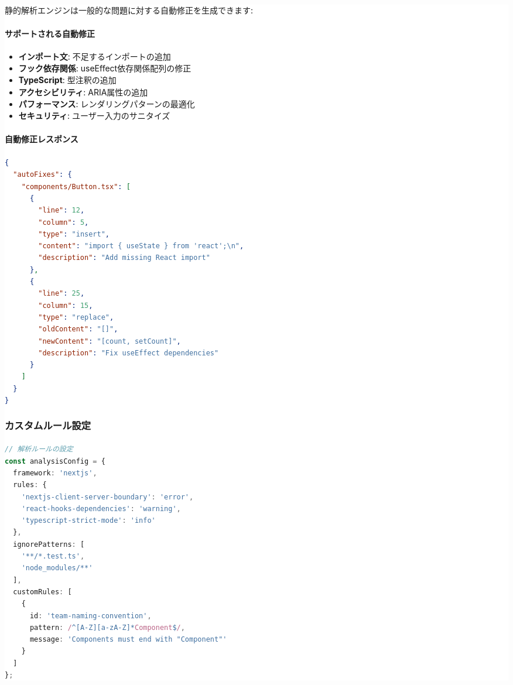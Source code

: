 静的解析エンジンは一般的な問題に対する自動修正を生成できます:

#### サポートされる自動修正

- **インポート文**: 不足するインポートの追加
- **フック依存関係**: useEffect依存関係配列の修正
- **TypeScript**: 型注釈の追加
- **アクセシビリティ**: ARIA属性の追加
- **パフォーマンス**: レンダリングパターンの最適化
- **セキュリティ**: ユーザー入力のサニタイズ

#### 自動修正レスポンス

```json
{
  "autoFixes": {
    "components/Button.tsx": [
      {
        "line": 12,
        "column": 5,
        "type": "insert",
        "content": "import { useState } from 'react';\n",
        "description": "Add missing React import"
      },
      {
        "line": 25,
        "column": 15,
        "type": "replace", 
        "oldContent": "[]",
        "newContent": "[count, setCount]",
        "description": "Fix useEffect dependencies"
      }
    ]
  }
}
```

### カスタムルール設定

```typescript
// 解析ルールの設定
const analysisConfig = {
  framework: 'nextjs',
  rules: {
    'nextjs-client-server-boundary': 'error',
    'react-hooks-dependencies': 'warning',
    'typescript-strict-mode': 'info'
  },
  ignorePatterns: [
    '**/*.test.ts',
    'node_modules/**'
  ],
  customRules: [
    {
      id: 'team-naming-convention',
      pattern: /^[A-Z][a-zA-Z]*Component$/,
      message: 'Components must end with "Component"'
    }
  ]
};
```
